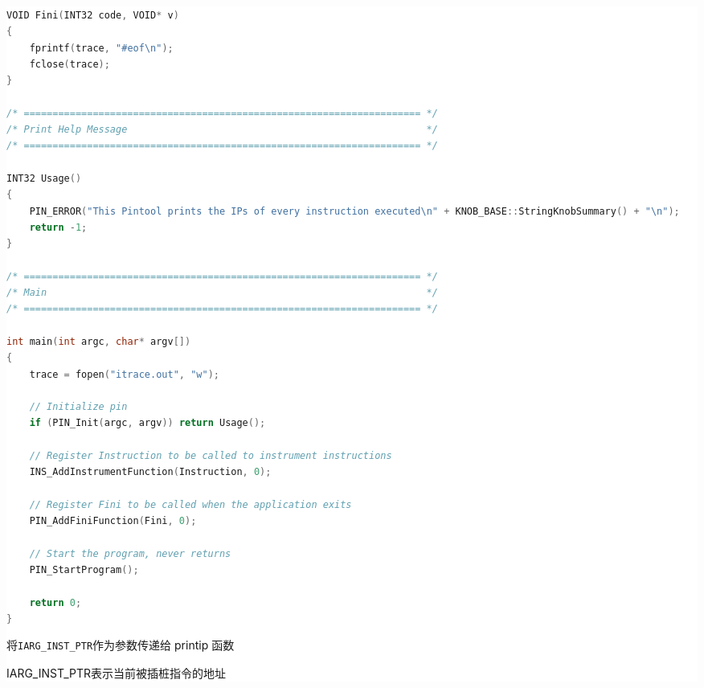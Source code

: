 ```cpp
VOID Fini(INT32 code, VOID* v)
{
    fprintf(trace, "#eof\n");
    fclose(trace);
}

/* ===================================================================== */
/* Print Help Message                                                    */
/* ===================================================================== */

INT32 Usage()
{
    PIN_ERROR("This Pintool prints the IPs of every instruction executed\n" + KNOB_BASE::StringKnobSummary() + "\n");
    return -1;
}

/* ===================================================================== */
/* Main                                                                  */
/* ===================================================================== */

int main(int argc, char* argv[])
{
    trace = fopen("itrace.out", "w");

    // Initialize pin
    if (PIN_Init(argc, argv)) return Usage();

    // Register Instruction to be called to instrument instructions
    INS_AddInstrumentFunction(Instruction, 0);

    // Register Fini to be called when the application exits
    PIN_AddFiniFunction(Fini, 0);

    // Start the program, never returns
    PIN_StartProgram();

    return 0;
}
```

将`IARG_INST_PTR`作为参数传递给 printip 函数

IARG_INST_PTR表示当前被插桩指令的地址